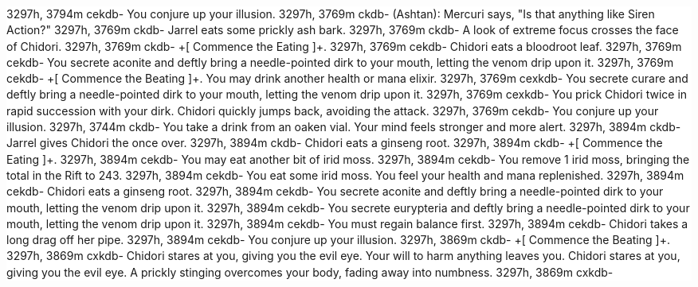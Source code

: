 3297h, 3794m cekdb-
You conjure up your illusion.
3297h, 3769m ckdb-
(Ashtan): Mercuri says, "Is that anything like Siren Action?"
3297h, 3769m ckdb-
Jarrel eats some prickly ash bark.
3297h, 3769m ckdb-
A look of extreme focus crosses the face of Chidori.
3297h, 3769m ckdb-
 +[ Commence the Eating ]+.
3297h, 3769m cekdb-
Chidori eats a bloodroot leaf.
3297h, 3769m cekdb-
You secrete aconite and deftly bring a needle-pointed dirk to your mouth, letting the venom drip upon it.
3297h, 3769m cekdb-
 +[ Commence the Beating ]+.
You may drink another health or mana elixir.
3297h, 3769m cexkdb-
You secrete curare and deftly bring a needle-pointed dirk to your mouth, letting the venom drip upon it.
3297h, 3769m cexkdb-
You prick Chidori twice in rapid succession with your dirk.
Chidori quickly jumps back, avoiding the attack.
3297h, 3769m cekdb-
You conjure up your illusion.
3297h, 3744m ckdb-
You take a drink from an oaken vial.
Your mind feels stronger and more alert.
3297h, 3894m ckdb-
Jarrel gives Chidori the once over.
3297h, 3894m ckdb-
Chidori eats a ginseng root.
3297h, 3894m ckdb-
 +[ Commence the Eating ]+.
3297h, 3894m cekdb-
You may eat another bit of irid moss.
3297h, 3894m cekdb-
You remove 1 irid moss, bringing the total in the Rift to 243.
3297h, 3894m cekdb-
You eat some irid moss.
You feel your health and mana replenished.
3297h, 3894m cekdb-
Chidori eats a ginseng root.
3297h, 3894m cekdb-
You secrete aconite and deftly bring a needle-pointed dirk to your mouth, letting the venom drip upon it.
3297h, 3894m cekdb-
You secrete eurypteria and deftly bring a needle-pointed dirk to your mouth, letting the venom drip upon it.
3297h, 3894m cekdb-
You must regain balance first.
3297h, 3894m cekdb-
Chidori takes a long drag off her pipe.
3297h, 3894m cekdb-
You conjure up your illusion.
3297h, 3869m ckdb-
 +[ Commence the Beating ]+.
3297h, 3869m cxkdb-
Chidori stares at you, giving you the evil eye.
Your will to harm anything leaves you.
Chidori stares at you, giving you the evil eye.
A prickly stinging overcomes your body, fading away into numbness.
3297h, 3869m cxkdb-